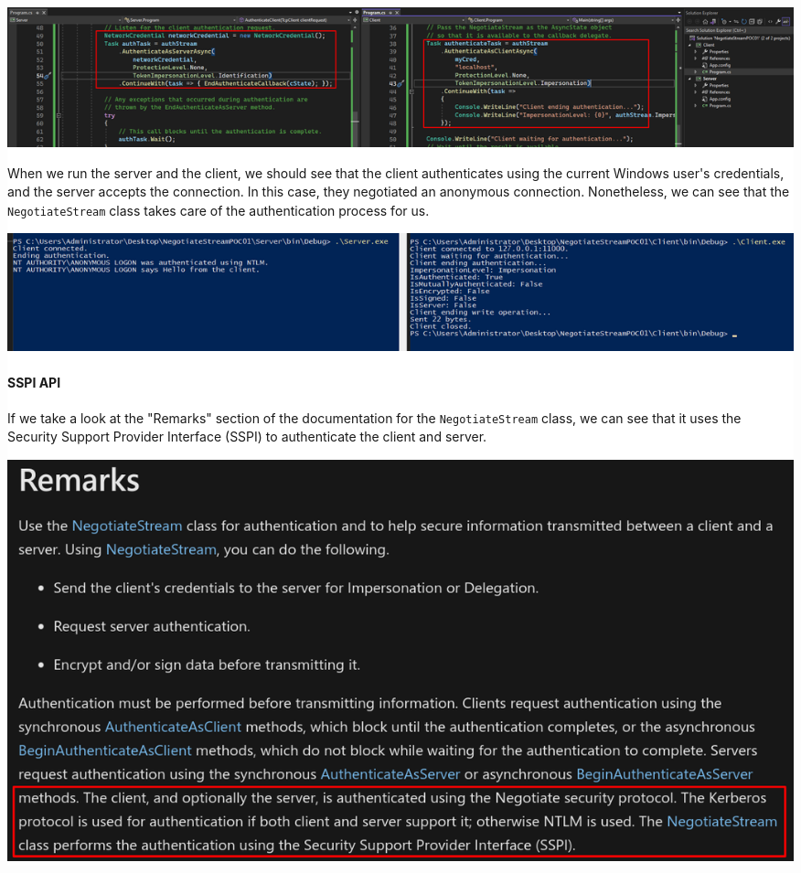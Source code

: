 ![poc19.png](./writeup/imgs/poc19.png)

When we run the server and the client, we should see that the client authenticates using the current Windows user's credentials, and the server accepts the connection. In this case, they negotiated an anonymous connection. Nonetheless, we can see that the `NegotiateStream` class takes care of the authentication process for us.

![poc20.png](./writeup/imgs/poc20.png)

#### SSPI API

If we take a look at the "Remarks" section of the documentation for the `NegotiateStream` class, we can see that it uses the Security Support Provider Interface (SSPI) to authenticate the client and server.

![rev37.png](./writeup/imgs/rev37.png)
